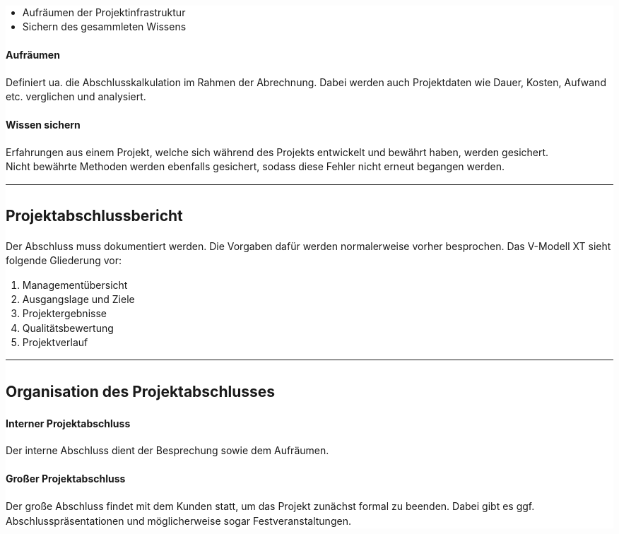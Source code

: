 - Aufräumen der Projektinfrastruktur
- Sichern des gesammleten Wissens

#### Aufräumen 

Definiert ua. die Abschlusskalkulation im Rahmen der Abrechnung. Dabei werden auch Projektdaten wie Dauer, Kosten, Aufwand etc. verglichen und analysiert.

#### Wissen sichern

Erfahrungen aus einem Projekt, welche sich während des Projekts entwickelt und bewährt haben, werden gesichert. <br>
Nicht bewährte Methoden werden ebenfalls gesichert, sodass diese Fehler nicht erneut begangen werden.

---

## Projektabschlussbericht

Der Abschluss muss dokumentiert werden. Die Vorgaben dafür werden normalerweise vorher besprochen.
Das V-Modell XT sieht folgende Gliederung vor:

1. Managementübersicht
2. Ausgangslage und Ziele
3. Projektergebnisse
4. Qualitätsbewertung
5. Projektverlauf
---

## Organisation des Projektabschlusses

#### Interner Projektabschluss
Der interne Abschluss dient der Besprechung sowie dem Aufräumen.
#### Großer Projektabschluss
Der große Abschluss findet mit dem Kunden statt, um das Projekt zunächst formal zu beenden. Dabei gibt es ggf. Abschlusspräsentationen und möglicherweise sogar Festveranstaltungen.
